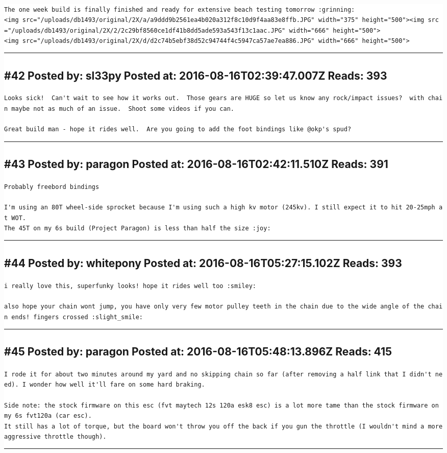 ```
The one week build is finally finished and ready for extensive beach testing tomorrow :grinning:
<img src="/uploads/db1493/original/2X/a/a9ddd9b2561ea4b020a312f8c10d9f4aa83e8ffb.JPG" width="375" height="500"><img src="/uploads/db1493/original/2X/2/2c29bf8560ce1df41b8dd5ade593a543f13c1aac.JPG" width="666" height="500">
<img src="/uploads/db1493/original/2X/d/d2c74b5ebf38d52c94744f4c5947ca57ae7ea886.JPG" width="666" height="500">
```

---
## \#42 Posted by: sl33py Posted at: 2016-08-16T02:39:47.007Z Reads: 393

```
Looks sick!  Can't wait to see how it works out.  Those gears are HUGE so let us know any rock/impact issues?  with chain maybe not as much of an issue.  Shoot some videos if you can.

Great build man - hope it rides well.  Are you going to add the foot bindings like @okp's spud?
```

---
## \#43 Posted by: paragon Posted at: 2016-08-16T02:42:11.510Z Reads: 391

```
Probably freebord bindings

I'm using an 80T wheel-side sprocket because I'm using such a high kv motor (245kv). I still expect it to hit 20-25mph at WOT.
The 45T on my 6s build (Project Paragon) is less than half the size :joy:
```

---
## \#44 Posted by: whitepony Posted at: 2016-08-16T05:27:15.102Z Reads: 393

```
i really love this, superfunky looks! hope it rides well too :smiley:

also hope your chain wont jump, you have only very few motor pulley teeth in the chain due to the wide angle of the chain ends! fingers crossed :slight_smile:
```

---
## \#45 Posted by: paragon Posted at: 2016-08-16T05:48:13.896Z Reads: 415

```
I rode it for about two minutes around my yard and no skipping chain so far (after removing a half link that I didn't need). I wonder how well it'll fare on some hard braking.

Side note: the stock firmware on this esc (fvt maytech 12s 120a esk8 esc) is a lot more tame than the stock firmware on my 6s fvt120a (car esc).
It still has a lot of torque, but the board won't throw you off the back if you gun the throttle (I wouldn't mind a more aggressive throttle though).
```

---